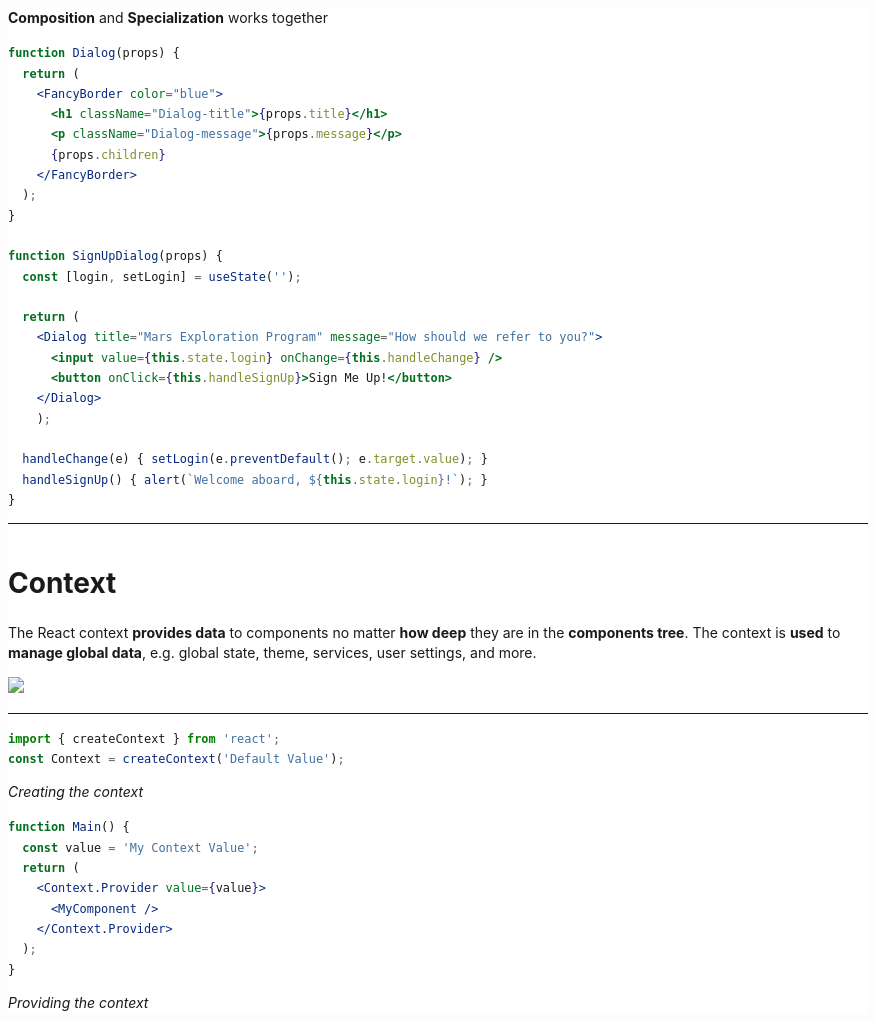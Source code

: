 
<b>Composition</b> and <b>Specialization</b> works together

```jsx {15-18|4-6|all}
function Dialog(props) {
  return (
    <FancyBorder color="blue">
      <h1 className="Dialog-title">{props.title}</h1>
      <p className="Dialog-message">{props.message}</p>
      {props.children}
    </FancyBorder>
  );
}

function SignUpDialog(props) {
  const [login, setLogin] = useState('');
  
  return (
    <Dialog title="Mars Exploration Program" message="How should we refer to you?">
      <input value={this.state.login} onChange={this.handleChange} />
      <button onClick={this.handleSignUp}>Sign Me Up!</button>
    </Dialog>
    );

  handleChange(e) { setLogin(e.preventDefault(); e.target.value); }
  handleSignUp() { alert(`Welcome aboard, ${this.state.login}!`); }
}
```

---

# Context
The React context <b>provides data</b> to components no matter <b>how deep</b> they are in the <b>components tree</b>. The context is <b>used</b> to <b>manage global data</b>, e.g. global state, theme, services, user settings, and more.

<img style="width: 400px;" src="https://dmitripavlutin.com/90649ae4bdf379c482ad24e0dd220bc4/react-context-3.svg" />

---

<section class="grid grid-cols-2 gap-4">

```jsx {2|all}
import { createContext } from 'react';
const Context = createContext('Default Value');
```
<i>Creating the context</i>

</section>

<section class="grid grid-cols-2 gap-4">

```jsx {4-6|all}
function Main() {
  const value = 'My Context Value';
  return (
    <Context.Provider value={value}>
      <MyComponent />
    </Context.Provider>
  );
}
```
<i>Providing the context</i>
